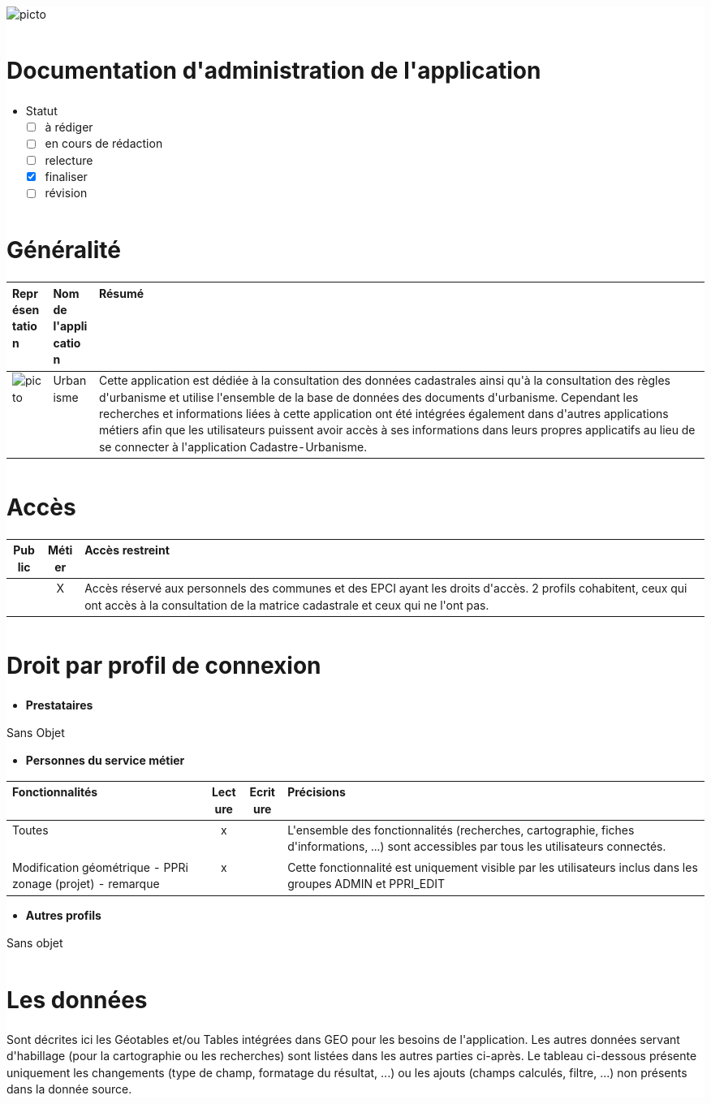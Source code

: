 ![picto](img/Logo_web-GeoCompiegnois.png)

# Documentation d'administration de l'application #

* Statut
  - [ ] à rédiger
  - [ ] en cours de rédaction
  - [ ] relecture
  - [x] finaliser
  - [ ] révision
  
# Généralité

|Représentation| Nom de l'application |Résumé|
|:---|:---|:---|
|![picto](/doc/img/picto_docurba1.png)|Urbanisme|Cette application est dédiée à la consultation des données cadastrales ainsi qu'à la consultation des règles d'urbanisme et utilise l'ensemble de la base de données des documents d'urbanisme. Cependant les recherches et informations liées à cette application ont été intégrées également dans d'autres applications métiers afin que les utilisateurs puissent avoir accès à ses informations dans leurs propres applicatifs au lieu de se connecter à l'application Cadastre-Urbanisme.|

# Accès

|Public|Métier|Accès restreint|
|:-:|:-:|:---|
||X|Accès réservé aux personnels des communes et des EPCI ayant les droits d'accès. 2 profils cohabitent, ceux qui ont accès à la consultation de la matrice cadastrale et ceux qui ne l'ont pas.|

# Droit par profil de connexion

* **Prestataires**

Sans Objet

* **Personnes du service métier**

|Fonctionnalités|Lecture|Ecriture|Précisions|
|:---|:-:|:-:|:---|
|Toutes|x||L'ensemble des fonctionnalités (recherches, cartographie, fiches d'informations, ...) sont accessibles par tous les utilisateurs connectés.|
|Modification géométrique - PPRi zonage (projet) - remarque|x||Cette fonctionnalité est uniquement visible par les utilisateurs inclus dans les groupes ADMIN et PPRI_EDIT|

* **Autres profils**

Sans objet

# Les données

Sont décrites ici les Géotables et/ou Tables intégrées dans GEO pour les besoins de l'application. Les autres données servant d'habillage (pour la cartographie ou les recherches) sont listées dans les autres parties ci-après. Le tableau ci-dessous présente uniquement les changements (type de champ, formatage du résultat, ...) ou les ajouts (champs calculés, filtre, ...) non présents dans la donnée source. 
